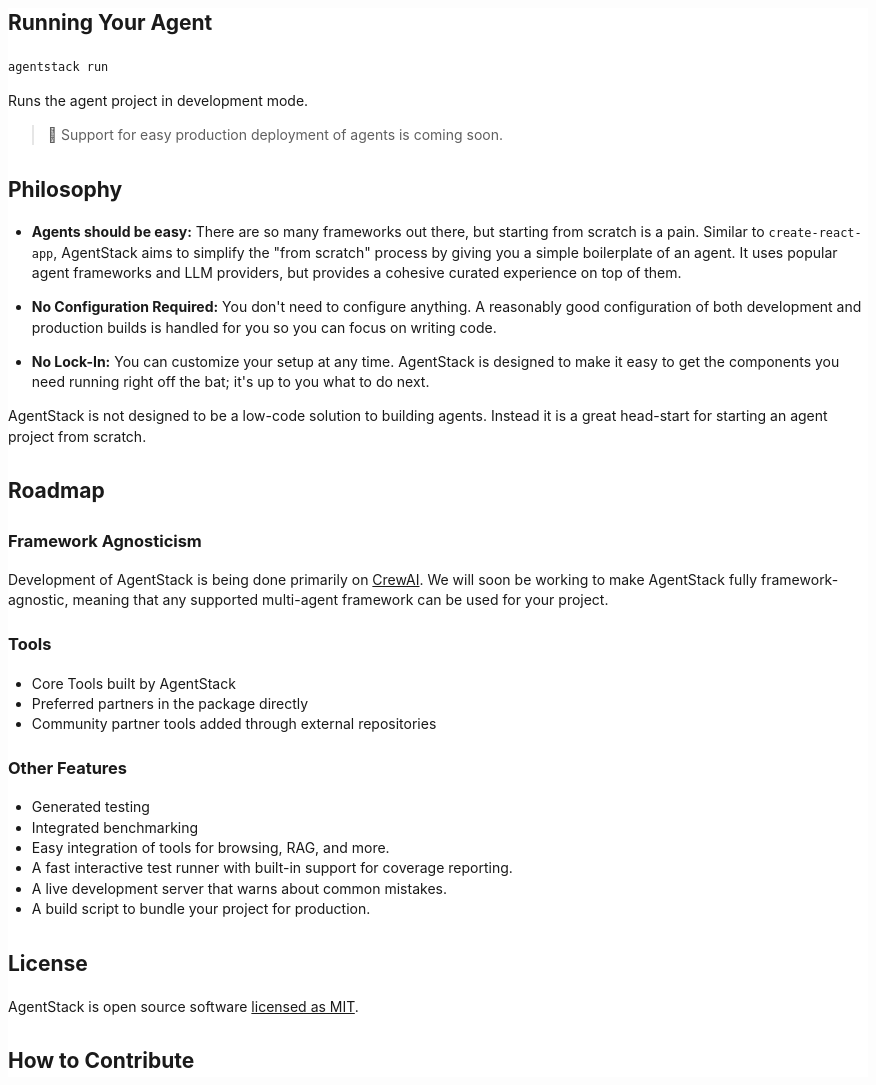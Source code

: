 ## Running Your Agent

`agentstack run`

Runs the agent project in development mode.<br>

> 👀 Support for easy production deployment of agents is coming soon.

## Philosophy

- **Agents should be easy:** There are so many frameworks out there, but starting from scratch is a pain. Similar to `create-react-app`, AgentStack aims to simplify the "from scratch" process by giving you a simple boilerplate of an agent. It uses popular agent frameworks and LLM providers, but provides a cohesive curated experience on top of them.

- **No Configuration Required:** You don't need to configure anything. A reasonably good configuration of both development and production builds is handled for you so you can focus on writing code.

- **No Lock-In:** You can customize your setup at any time. AgentStack is designed to make it easy to get the components you need running right off the bat; it's up to you what to do next.

AgentStack is not designed to be a low-code solution to building agents. Instead it is a great head-start for starting an agent project from scratch.

## Roadmap

### Framework Agnosticism

Development of AgentStack is being done primarily on [CrewAI](https://crewai.com). We will soon be working to make AgentStack fully framework-agnostic, meaning that any supported multi-agent framework can be used for your project. 

### Tools
- Core Tools built by AgentStack
- Preferred partners in the package directly
- Community partner tools added through external repositories

### Other Features
- Generated testing
- Integrated benchmarking
- Easy integration of tools for browsing, RAG, and more.
- A fast interactive test runner with built-in support for coverage reporting.
- A live development server that warns about common mistakes.
- A build script to bundle your project for production.

## License

AgentStack is open source software [licensed as MIT](LICENSE).

## How to Contribute
